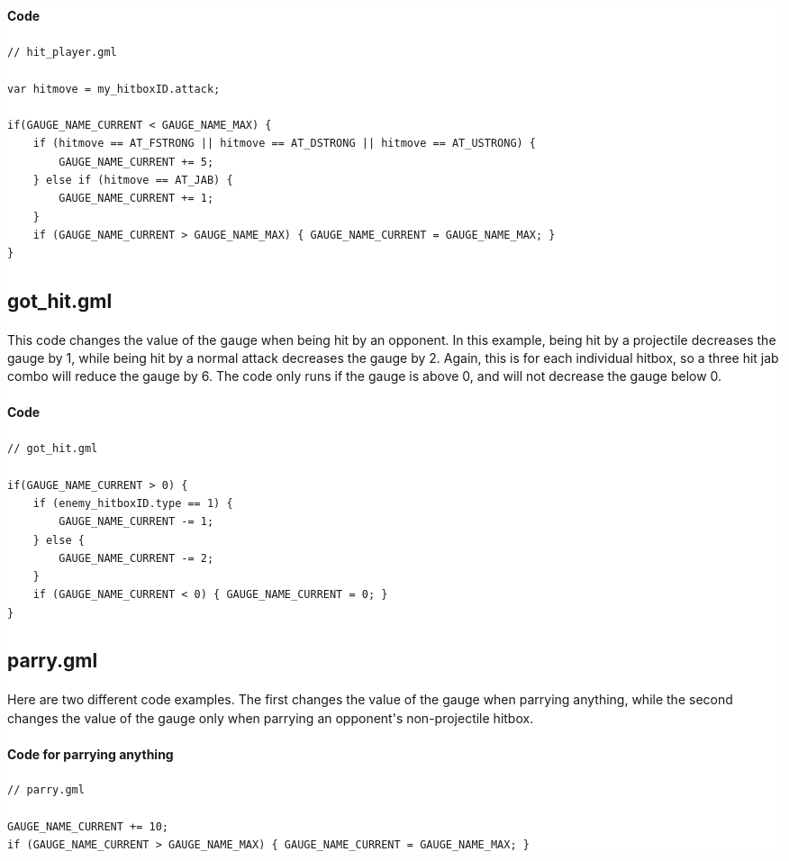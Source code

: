 #### Code

```
// hit_player.gml

var hitmove = my_hitboxID.attack;

if(GAUGE_NAME_CURRENT < GAUGE_NAME_MAX) {
	if (hitmove == AT_FSTRONG || hitmove == AT_DSTRONG || hitmove == AT_USTRONG) {
		GAUGE_NAME_CURRENT += 5;
	} else if (hitmove == AT_JAB) {
		GAUGE_NAME_CURRENT += 1;
	}
	if (GAUGE_NAME_CURRENT > GAUGE_NAME_MAX) { GAUGE_NAME_CURRENT = GAUGE_NAME_MAX; }
}
```

## got_hit.gml

This code changes the value of the gauge when being hit by an opponent. In this example, being hit by a projectile decreases the gauge by 1, while being hit by a normal attack decreases the gauge by 2. Again, this is for each individual hitbox, so a three hit jab combo will reduce the gauge by 6. The code only runs if the gauge is above 0, and will not decrease the gauge below 0.

#### Code

```
// got_hit.gml

if(GAUGE_NAME_CURRENT > 0) {
	if (enemy_hitboxID.type == 1) {
		GAUGE_NAME_CURRENT -= 1;
	} else {
		GAUGE_NAME_CURRENT -= 2;
	}
	if (GAUGE_NAME_CURRENT < 0) { GAUGE_NAME_CURRENT = 0; }
}
```

## parry.gml

Here are two different code examples. The first changes the value of the gauge when parrying anything, while the second changes the value of the gauge only when parrying an opponent's non-projectile hitbox.

#### Code for parrying anything

```
// parry.gml

GAUGE_NAME_CURRENT += 10;
if (GAUGE_NAME_CURRENT > GAUGE_NAME_MAX) { GAUGE_NAME_CURRENT = GAUGE_NAME_MAX; }
```
